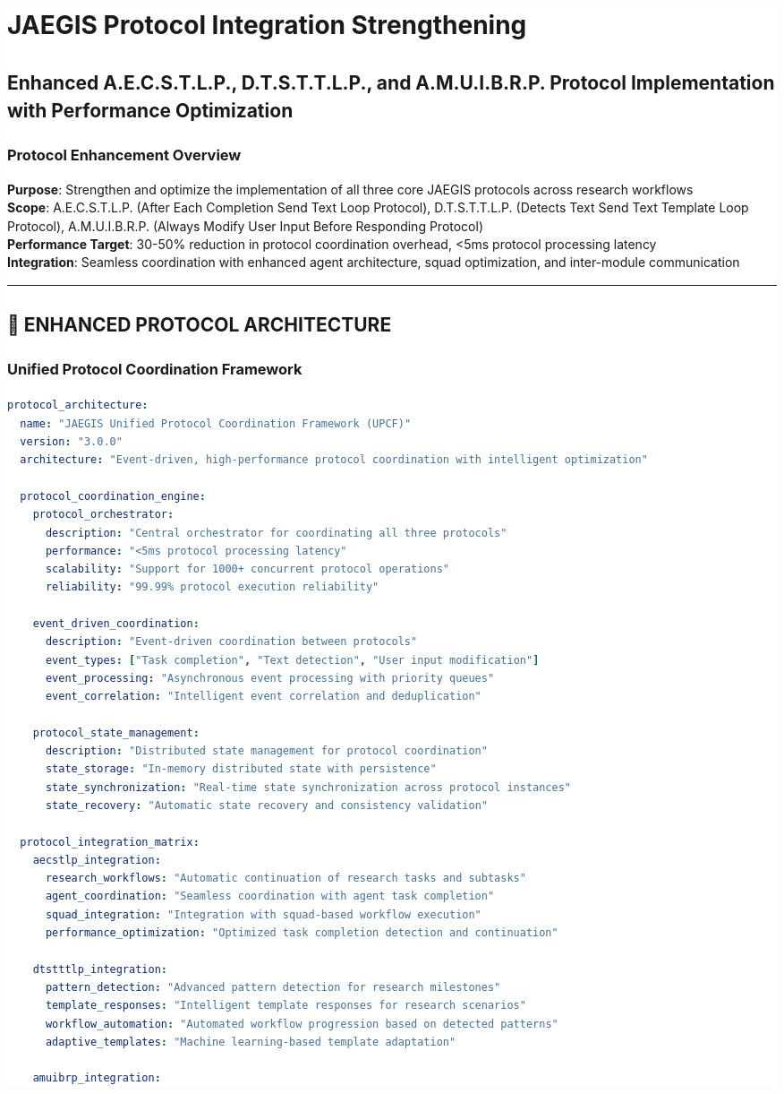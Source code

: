 # JAEGIS Protocol Integration Strengthening
## Enhanced A.E.C.S.T.L.P., D.T.S.T.T.L.P., and A.M.U.I.B.R.P. Protocol Implementation with Performance Optimization

### Protocol Enhancement Overview
**Purpose**: Strengthen and optimize the implementation of all three core JAEGIS protocols across research workflows  
**Scope**: A.E.C.S.T.L.P. (After Each Completion Send Text Loop Protocol), D.T.S.T.T.L.P. (Detects Text Send Text Template Loop Protocol), A.M.U.I.B.R.P. (Always Modify User Input Before Responding Protocol)  
**Performance Target**: 30-50% reduction in protocol coordination overhead, <5ms protocol processing latency  
**Integration**: Seamless coordination with enhanced agent architecture, squad optimization, and inter-module communication  

---

## 🔄 **ENHANCED PROTOCOL ARCHITECTURE**

### **Unified Protocol Coordination Framework**
```yaml
protocol_architecture:
  name: "JAEGIS Unified Protocol Coordination Framework (UPCF)"
  version: "3.0.0"
  architecture: "Event-driven, high-performance protocol coordination with intelligent optimization"
  
  protocol_coordination_engine:
    protocol_orchestrator:
      description: "Central orchestrator for coordinating all three protocols"
      performance: "<5ms protocol processing latency"
      scalability: "Support for 1000+ concurrent protocol operations"
      reliability: "99.99% protocol execution reliability"
      
    event_driven_coordination:
      description: "Event-driven coordination between protocols"
      event_types: ["Task completion", "Text detection", "User input modification"]
      event_processing: "Asynchronous event processing with priority queues"
      event_correlation: "Intelligent event correlation and deduplication"
      
    protocol_state_management:
      description: "Distributed state management for protocol coordination"
      state_storage: "In-memory distributed state with persistence"
      state_synchronization: "Real-time state synchronization across protocol instances"
      state_recovery: "Automatic state recovery and consistency validation"
      
  protocol_integration_matrix:
    aecstlp_integration:
      research_workflows: "Automatic continuation of research tasks and subtasks"
      agent_coordination: "Seamless coordination with agent task completion"
      squad_integration: "Integration with squad-based workflow execution"
      performance_optimization: "Optimized task completion detection and continuation"
      
    dtstttlp_integration:
      pattern_detection: "Advanced pattern detection for research milestones"
      template_responses: "Intelligent template responses for research scenarios"
      workflow_automation: "Automated workflow progression based on detected patterns"
      adaptive_templates: "Machine learning-based template adaptation"
      
    amuibrp_integration:
```